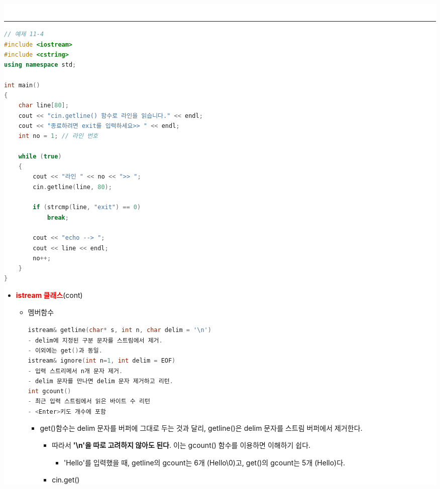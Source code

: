 <br>

---

```cpp
// 예제 11-4
#include <iostream>
#include <cstring>
using namespace std;

int main()
{
    char line[80];
    cout << "cin.getline() 함수로 라인을 읽습니다." << endl;
    cout << "종료하려면 exit를 입력하세요>> " << endl;
    int no = 1; // 라인 번호

    while (true)
    {
        cout << "라인 " << no << ">> ";
        cin.getline(line, 80);

        if (strcmp(line, "exit") == 0)
            break;

        cout << "echo --> ";
        cout << line << endl;
        no++;
    }
}
```

- <span style = "color:red">**istream 클래스**</span>(cont)

  - 멤버함수

    ```cpp
    istream& getline(char* s, int n, char delim = '\n')
    - delim에 지정된 구분 문자를 스트림에서 제거.
    - 이외에는 get()과 동일.
    istream& ignore(int n=1, int delim = EOF)
    - 입력 스트리메서 n개 문자 제거.
    - delim 문자를 만나면 delim 문자 제거하고 리턴.
    int gcount()
    - 최근 입력 스트림에서 읽은 바이트 수 리턴
    - <Enter>키도 개수에 포함
    ```

    - get()함수는 delim 문자를 버퍼에 그대로 두는 것과 달리, getline()은 delim 문자를 스트림 버퍼에서 제거한다.

      - 따라서 **'\n'을 따로 고려하지 않아도 된다**. 이는 gcount() 함수를 이용하면 이해하기 쉽다.

        - 'Hello<Enter>'를 입력했을 때, getline의 gcount는 6개 (Hello\0)고, get()의 gcount는 5개 (Hello)다.

      - cin.get()
